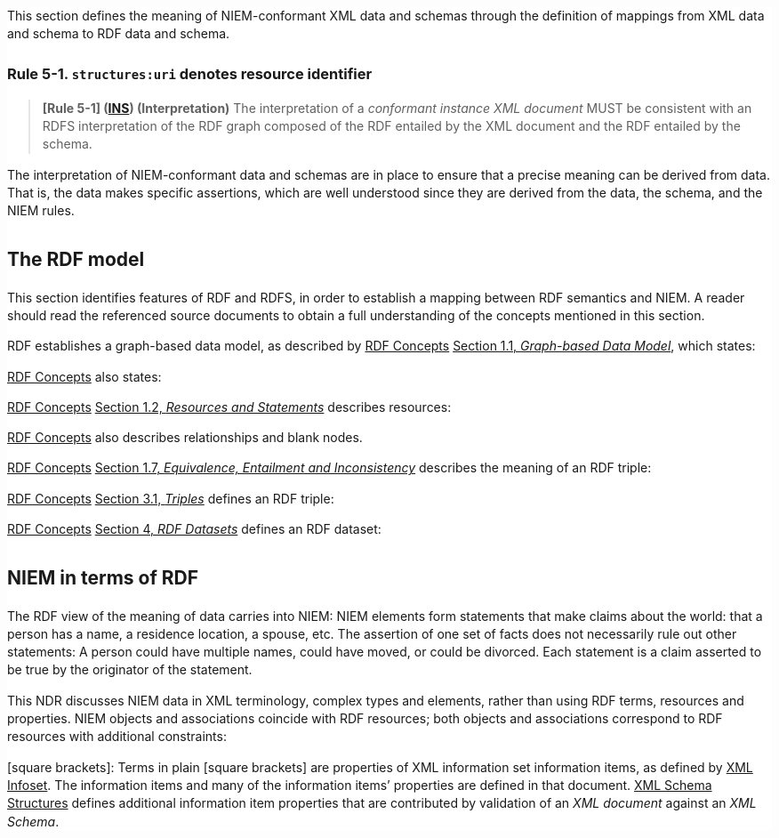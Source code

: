  This section defines the meaning of NIEM-conformant XML data and schemas through the definition of mappings from XML data and schema to RDF data and schema.


### Rule 5-1. `structures:uri` denotes resource identifier

> **[Rule 5-1] ([INS](#Applicability-of-rules-to-conformance-targets)) (Interpretation)**
> The interpretation of a _conformant instance XML document_ MUST be consistent with an RDFS interpretation of the RDF graph composed of the RDF entailed by the XML document and the RDF entailed by the schema.

 The interpretation of NIEM-conformant data and schemas are in place to ensure that a precise meaning can be derived from data. That is, the data makes specific assertions, which are well understood since they are derived from the data, the schema, and the NIEM rules.


## The RDF model

 This section identifies features of RDF and RDFS, in order to establish a mapping between RDF semantics and NIEM. A reader should read the referenced source documents to obtain a full understanding of the concepts mentioned in this section.

 RDF establishes a graph-based data model, as described by [RDF Concepts](#Appendix-A-References)      <a target="_blank" href="http://www.w3.org/TR/2014/REC-rdf11-concepts-20140225/#data-model">Section 1.1, _Graph-based Data Model_</a>, which states:

 [RDF Concepts](#Appendix-A-References) also states:

 [RDF Concepts](#Appendix-A-References)      <a target="_blank" href="http://www.w3.org/TR/2014/REC-rdf11-concepts-20140225/#resources-and-statements">Section 1.2, _Resources and Statements_</a> describes resources:

 [RDF Concepts](#Appendix-A-References) also describes relationships and blank nodes.

 [RDF Concepts](#Appendix-A-References)      <a target="_blank" href="http://www.w3.org/TR/2014/REC-rdf11-concepts-20140225/#dfn-logical-expression">Section 1.7, _Equivalence, Entailment and Inconsistency_</a> describes the meaning of an RDF triple:

 [RDF Concepts](#Appendix-A-References)      <a target="_blank" href="http://www.w3.org/TR/2014/REC-rdf11-concepts-20140225/#dfn-rdf-triple">Section 3.1, _Triples_</a> defines an RDF triple:

 [RDF Concepts](#Appendix-A-References)      <a target="_blank" href="http://www.w3.org/TR/2014/REC-rdf11-concepts-20140225/#dfn-rdf-dataset">Section 4, _RDF Datasets_</a> defines an RDF dataset:


## NIEM in terms of RDF

 The RDF view of the meaning of data carries into NIEM: NIEM elements form statements that make claims about the world: that a person has a name, a residence location, a spouse, etc. The assertion of one set of facts does not necessarily rule out other statements: A person could have multiple names, could have moved, or could be divorced. Each statement is a claim asserted to be true by the originator of the statement.

 This NDR discusses NIEM data in XML terminology, complex types and elements, rather than using RDF terms, resources and properties. NIEM objects and associations coincide with RDF resources; both objects and associations correspond to RDF resources with additional constraints:


 [square brackets]: Terms in plain [square brackets] are properties of XML information set information items, as defined by [XML Infoset](#Appendix-A-References). The information items and many of the information items’ properties are defined in that document. [XML Schema Structures](#Appendix-A-References) defines additional information item properties that are contributed by validation of an _XML document_ against an _XML Schema_.